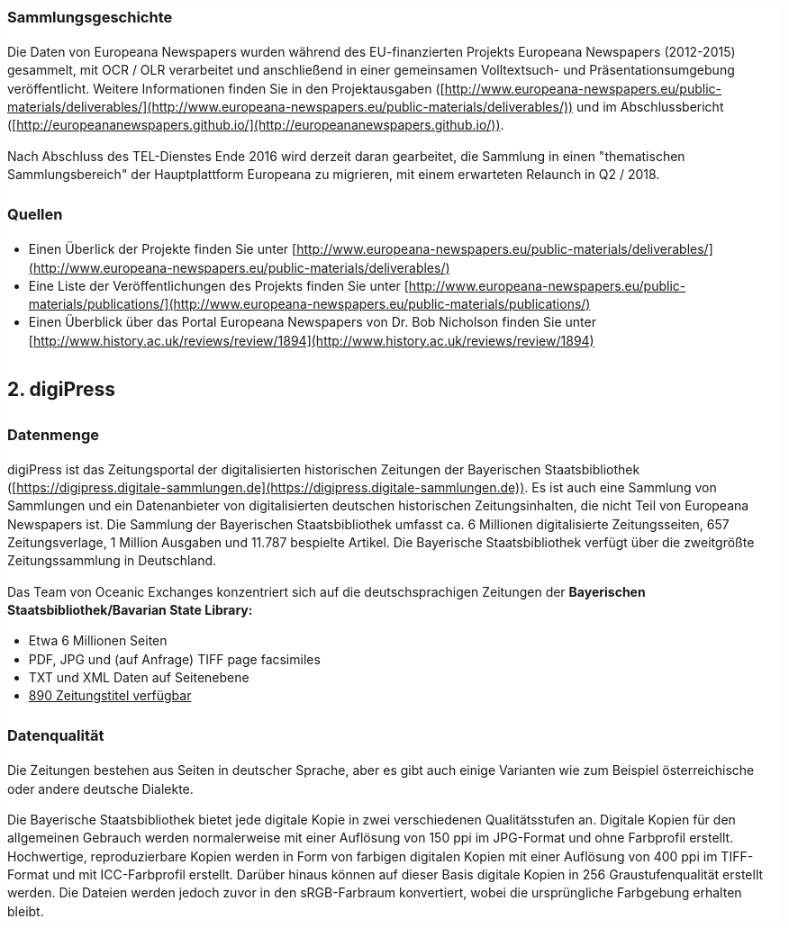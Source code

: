 ### Sammlungsgeschichte

Die Daten von Europeana Newspapers wurden während des EU-finanzierten Projekts Europeana Newspapers (2012-2015) gesammelt, mit OCR / OLR verarbeitet und anschließend in einer gemeinsamen Volltextsuch- und Präsentationsumgebung veröffentlicht. Weitere Informationen finden Sie in den Projektausgaben ([http://www.europeana-newspapers.eu/public-materials/deliverables/](http://www.europeana-newspapers.eu/public-materials/deliverables/)) und im Abschlussbericht ([http://europeananewspapers.github.io/](http://europeananewspapers.github.io/)).


Nach Abschluss des TEL-Dienstes Ende 2016 wird derzeit daran gearbeitet, die Sammlung in einen "thematischen Sammlungsbereich" der Hauptplattform Europeana zu migrieren, mit einem erwarteten Relaunch in Q2 / 2018.

### Quellen
* Einen Überlick der Projekte finden Sie unter [http://www.europeana-newspapers.eu/public-materials/deliverables/](http://www.europeana-newspapers.eu/public-materials/deliverables/)
* Eine Liste der Veröffentlichungen des Projekts finden Sie unter [http://www.europeana-newspapers.eu/public-materials/publications/](http://www.europeana-newspapers.eu/public-materials/publications/)
* Einen Überblick über das Portal Europeana Newspapers von Dr. Bob Nicholson finden Sie unter
[http://www.history.ac.uk/reviews/review/1894](http://www.history.ac.uk/reviews/review/1894)

## 2. digiPress

### Datenmenge

digiPress ist das Zeitungsportal der digitalisierten historischen Zeitungen der Bayerischen Staatsbibliothek ([https://digipress.digitale-sammlungen.de](https://digipress.digitale-sammlungen.de)). Es ist auch eine Sammlung von Sammlungen und ein Datenanbieter von digitalisierten deutschen historischen Zeitungsinhalten, die nicht Teil von Europeana Newspapers ist. Die Sammlung der Bayerischen Staatsbibliothek umfasst ca. 6 Millionen digitalisierte Zeitungsseiten, 657 Zeitungsverlage, 1 Million Ausgaben und 11.787 bespielte Artikel. Die Bayerische Staatsbibliothek verfügt über die zweitgrößte Zeitungssammlung in Deutschland.

Das Team von Oceanic Exchanges konzentriert sich auf die deutschsprachigen Zeitungen der __Bayerischen Staatsbibliothek/Bavarian State Library:__
* Etwa 6 Millionen Seiten
* PDF, JPG und (auf Anfrage) TIFF page facsimiles
* TXT und XML Daten auf Seitenebene
* [890 Zeitungstitel verfügbar](https://digipress.digitale-sammlungen.de/)

### Datenqualität

Die Zeitungen bestehen aus Seiten in deutscher Sprache, aber es gibt auch einige Varianten wie zum Beispiel österreichische oder andere deutsche Dialekte.

Die Bayerische Staatsbibliothek bietet jede digitale Kopie in zwei verschiedenen Qualitätsstufen an. Digitale Kopien für den allgemeinen Gebrauch werden normalerweise mit einer Auflösung von 150 ppi im JPG-Format und ohne Farbprofil erstellt. Hochwertige, reproduzierbare Kopien werden in Form von farbigen digitalen Kopien mit einer Auflösung von 400 ppi im TIFF-Format und mit ICC-Farbprofil erstellt. Darüber hinaus können auf dieser Basis digitale Kopien in 256 Graustufenqualität erstellt werden. Die Dateien werden jedoch zuvor in den sRGB-Farbraum konvertiert, wobei die ursprüngliche Farbgebung erhalten bleibt.
